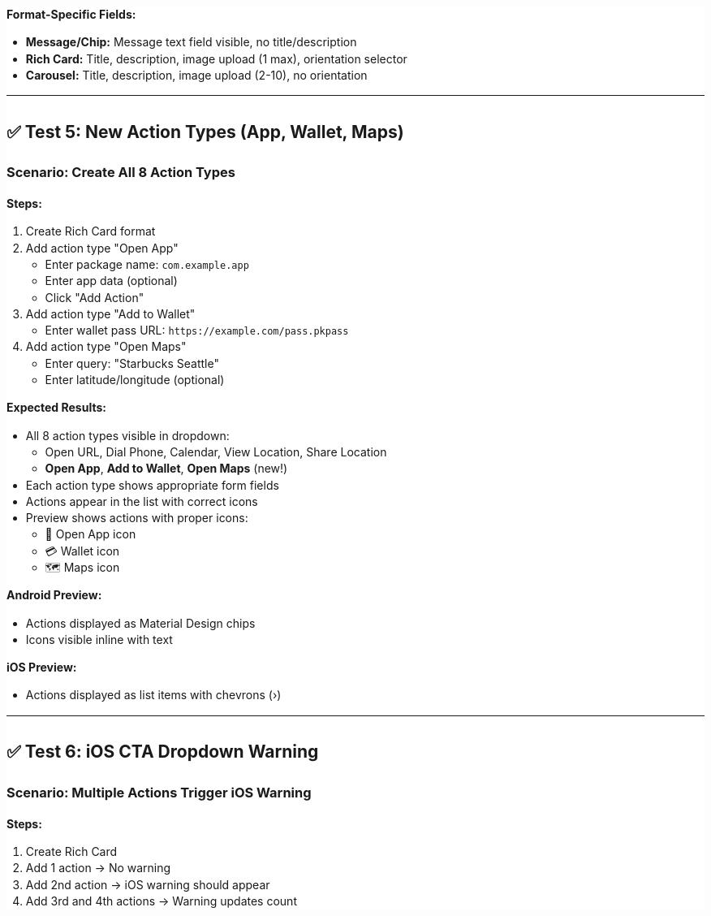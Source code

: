**Format-Specific Fields:**
- **Message/Chip:** Message text field visible, no title/description
- **Rich Card:** Title, description, image upload (1 max), orientation selector
- **Carousel:** Title, description, image upload (2-10), no orientation

---

## ✅ Test 5: New Action Types (App, Wallet, Maps)

### Scenario: Create All 8 Action Types

**Steps:**
1. Create Rich Card format
2. Add action type "Open App"
   - Enter package name: `com.example.app`
   - Enter app data (optional)
   - Click "Add Action"
3. Add action type "Add to Wallet"
   - Enter wallet pass URL: `https://example.com/pass.pkpass`
4. Add action type "Open Maps"
   - Enter query: "Starbucks Seattle"
   - Enter latitude/longitude (optional)

**Expected Results:**
- All 8 action types visible in dropdown:
  - Open URL, Dial Phone, Calendar, View Location, Share Location
  - **Open App**, **Add to Wallet**, **Open Maps** (new!)
- Each action type shows appropriate form fields
- Actions appear in the list with correct icons
- Preview shows actions with proper icons:
  - 📱 Open App icon
  - 💳 Wallet icon
  - 🗺️ Maps icon

**Android Preview:**
- Actions displayed as Material Design chips
- Icons visible inline with text

**iOS Preview:**
- Actions displayed as list items with chevrons (›)

---

## ✅ Test 6: iOS CTA Dropdown Warning

### Scenario: Multiple Actions Trigger iOS Warning

**Steps:**
1. Create Rich Card
2. Add 1 action → No warning
3. Add 2nd action → iOS warning should appear
4. Add 3rd and 4th actions → Warning updates count
